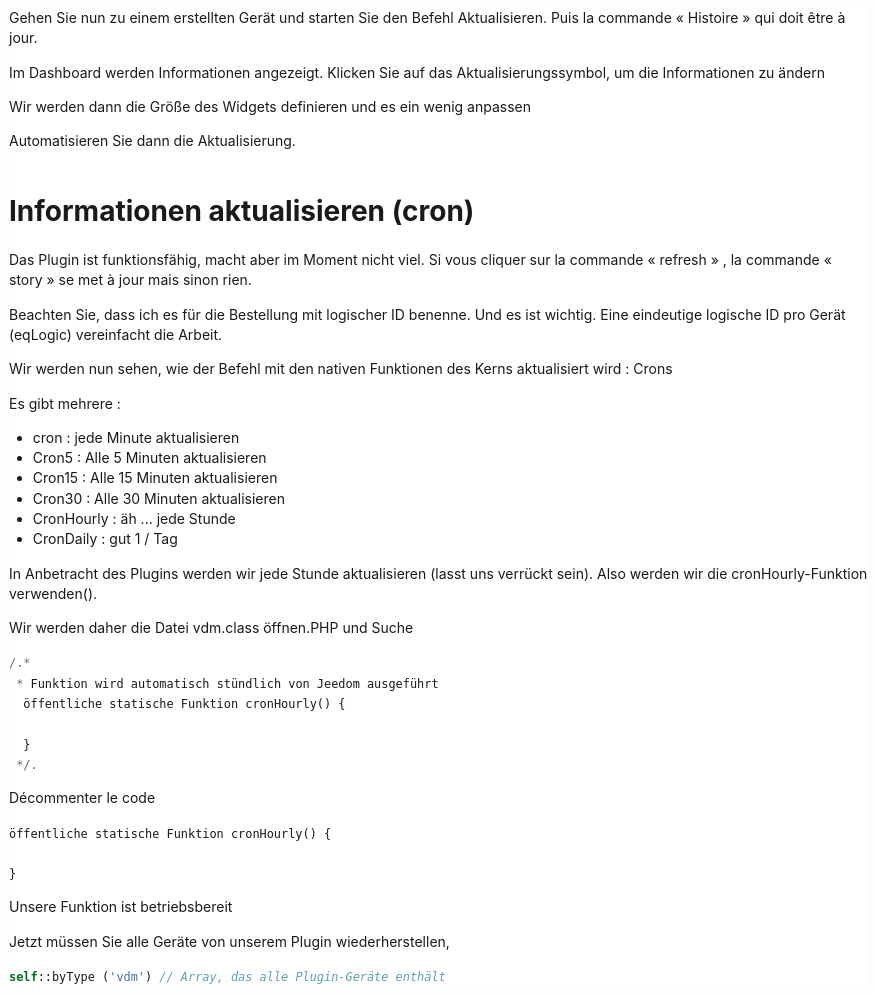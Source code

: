
Gehen Sie nun zu einem erstellten Gerät und starten Sie den Befehl Aktualisieren. Puis la commande « Histoire » qui doit être à jour.

Im Dashboard werden Informationen angezeigt. Klicken Sie auf das Aktualisierungssymbol, um die Informationen zu ändern

Wir werden dann die Größe des Widgets definieren und es ein wenig anpassen

Automatisieren Sie dann die Aktualisierung.

# Informationen aktualisieren (cron)

Das Plugin ist funktionsfähig, macht aber im Moment nicht viel. Si vous cliquer sur la commande « refresh » , la commande « story » se met à jour mais sinon rien.

Beachten Sie, dass ich es für die Bestellung mit logischer ID benenne. Und es ist wichtig. Eine eindeutige logische ID pro Gerät (eqLogic) vereinfacht die Arbeit.

Wir werden nun sehen, wie der Befehl mit den nativen Funktionen des Kerns aktualisiert wird : Crons

Es gibt mehrere :

- cron : jede Minute aktualisieren
- Cron5 : Alle 5 Minuten aktualisieren
- Cron15 : Alle 15 Minuten aktualisieren
- Cron30 : Alle 30 Minuten aktualisieren
- CronHourly : äh ... jede Stunde
- CronDaily : gut 1 / Tag

In Anbetracht des Plugins werden wir jede Stunde aktualisieren (lasst uns verrückt sein). Also werden wir die cronHourly-Funktion verwenden().

Wir werden daher die Datei vdm.class öffnen.PHP und Suche

````php
/.*
 * Funktion wird automatisch stündlich von Jeedom ausgeführt
  öffentliche statische Funktion cronHourly() {

  }
 */.
````

Décommenter le code

````php
öffentliche statische Funktion cronHourly() {

}
````

Unsere Funktion ist betriebsbereit

Jetzt müssen Sie alle Geräte von unserem Plugin wiederherstellen,

````php
self::byType ('vdm') // Array, das alle Plugin-Geräte enthält
````
